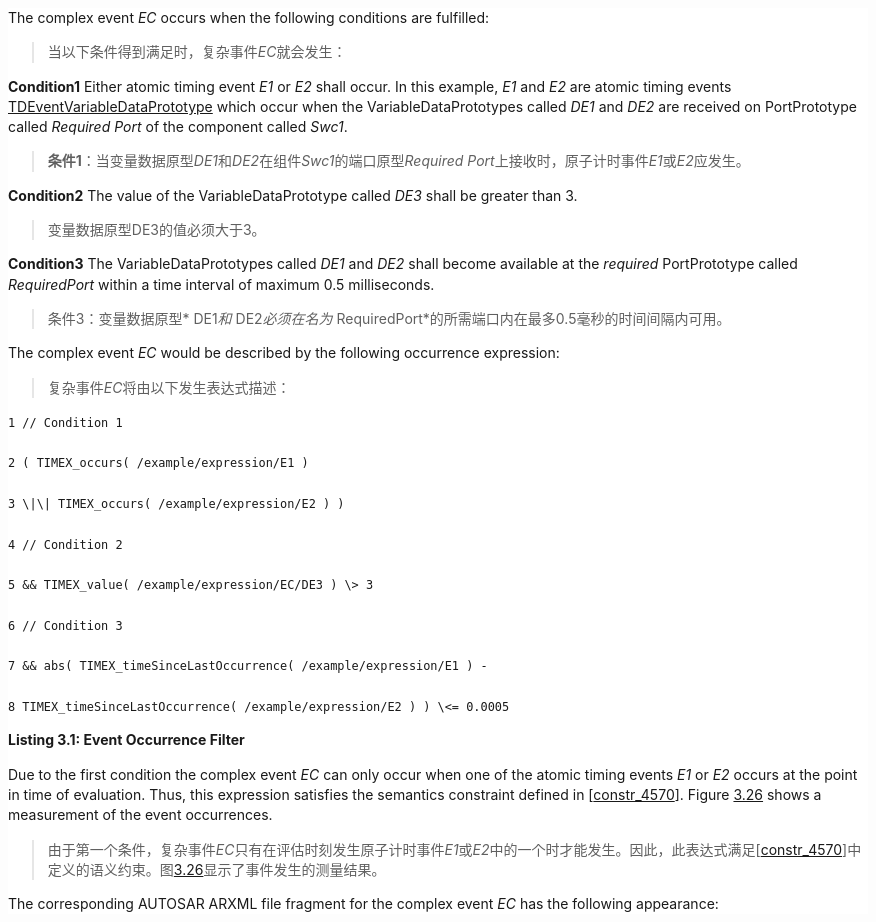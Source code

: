 The complex event *EC* occurs when the following conditions are fulfilled:

> 当以下条件得到满足时，复杂事件*EC*就会发生：


**Condition1** Either atomic timing event *E1* or *E2* shall occur. In this example, *E1* and *E2* are atomic timing events [TDEventVariableDataPrototype](#_bookmark79) which occur when the VariableDataPrototypes called *DE1* and *DE2* are received on PortPrototype called *Required Port* of the component called *Swc1*.

> **条件1**：当变量数据原型*DE1*和*DE2*在组件*Swc1*的端口原型*Required Port*上接收时，原子计时事件*E1*或*E2*应发生。


**Condition2** The value of the VariableDataPrototype called *DE3* shall be greater than 3.

> 变量数据原型DE3的值必须大于3。


**Condition3** The VariableDataPrototypes called *DE1* and *DE2* shall become available at the *required* PortPrototype called *RequiredPort* within a time interval of maximum 0.5 milliseconds.

> 条件3：变量数据原型* DE1*和* DE2*必须在名为* RequiredPort*的所需端口内在最多0.5毫秒的时间间隔内可用。


The complex event *EC* would be described by the following occurrence expression:

> 复杂事件*EC*将由以下发生表达式描述：

```
1 // Condition 1

2 ( TIMEX_occurs( /example/expression/E1 )

3 \|\| TIMEX_occurs( /example/expression/E2 ) )

4 // Condition 2

5 && TIMEX_value( /example/expression/EC/DE3 ) \> 3

6 // Condition 3

7 && abs( TIMEX_timeSinceLastOccurrence( /example/expression/E1 ) -

8 TIMEX_timeSinceLastOccurrence( /example/expression/E2 ) ) \<= 0.0005
```

**Listing 3.1: Event Occurrence Filter**


Due to the first condition the complex event *EC* can only occur when one of the atomic timing events *E1* or *E2* occurs at the point in time of evaluation. Thus, this expression satisfies the semantics constraint defined in [[constr_4570](#_bookmark95)]. Figure [3.26](#_bookmark106) shows a measurement of the event occurrences.

> 由于第一个条件，复杂事件*EC*只有在评估时刻发生原子计时事件*E1*或*E2*中的一个时才能发生。因此，此表达式满足[[constr_4570](#_bookmark95)]中定义的语义约束。图[3.26](#_bookmark106)显示了事件发生的测量结果。


The corresponding AUTOSAR ARXML file fragment for the complex event *EC* has the following appearance:
